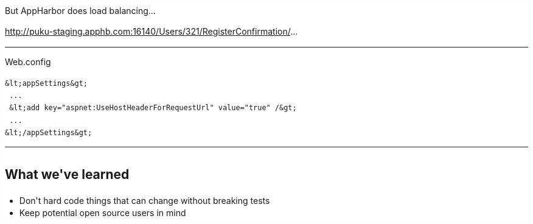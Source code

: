 But AppHarbor does load balancing...

http://puku-staging.apphb.com:16140/Users/321/RegisterConfirmation/...

---
Web.config

	&lt;appSettings&gt;
	 ...
	 &lt;add key="aspnet:UseHostHeaderForRequestUrl" value="true" /&gt;
	 ...
	&lt;/appSettings&gt;

---
## What we've learned

* Don't hard code things that can change without breaking tests
* Keep potential open source users in mind
